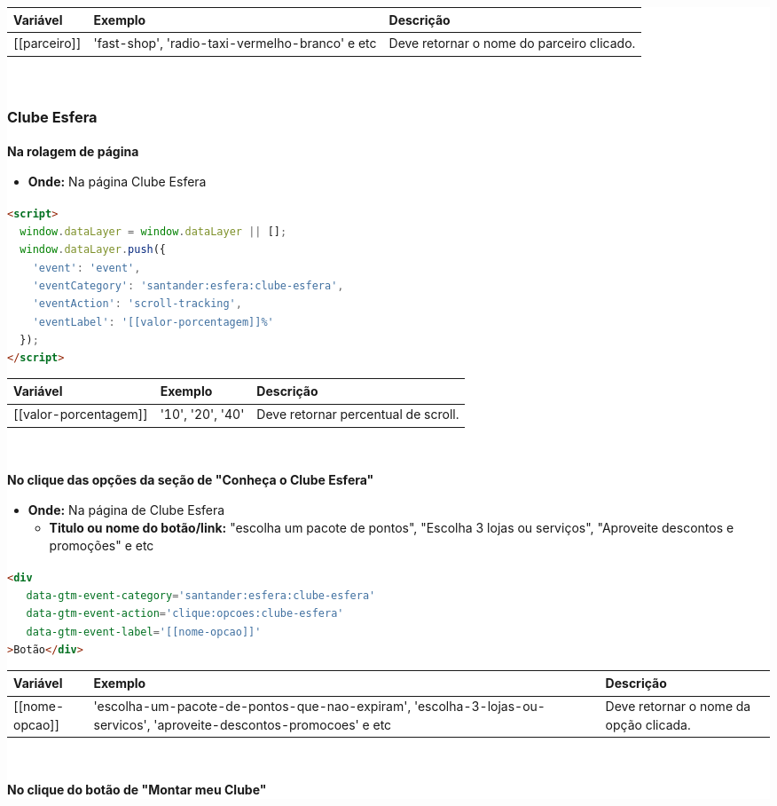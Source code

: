 
| Variável        | Exemplo                               | Descrição                         |
| :-------------- | :------------------------------------ | :-------------------------------- |
| [[parceiro]] | &#039;fast-shop&#039;, &#039;radio-taxi-vermelho-branco&#039; e etc | Deve retornar o nome do parceiro clicado. |

<br />


### Clube Esfera

**Na rolagem de página**<br />

- **Onde:** Na página Clube Esfera
    
```html
<script>
  window.dataLayer = window.dataLayer || [];
  window.dataLayer.push({
    'event': 'event',
    'eventCategory': 'santander:esfera:clube-esfera',
    'eventAction': 'scroll-tracking',
    'eventLabel': '[[valor-porcentagem]]%'
  });
</script>
```



| Variável        | Exemplo                               | Descrição                         |
| :-------------- | :------------------------------------ | :-------------------------------- |
| [[valor-porcentagem]] | &#039;10&#039;, &#039;20&#039;, &#039;40&#039; | Deve retornar percentual de scroll. |

<br />


**No clique das opções da seção de &quot;Conheça o Clube Esfera&quot;**<br />

- **Onde:** Na página de Clube Esfera
    - **Titulo ou nome do botão/link:** &quot;escolha um pacote de pontos&quot;, &quot;Escolha 3 lojas ou serviços&quot;, &quot;Aproveite descontos e promoções&quot; e etc
    
```html
<div
   data-gtm-event-category='santander:esfera:clube-esfera'
   data-gtm-event-action='clique:opcoes:clube-esfera'
   data-gtm-event-label='[[nome-opcao]]'
>Botão</div>
```


| Variável        | Exemplo                               | Descrição                         |
| :-------------- | :------------------------------------ | :-------------------------------- |
| [[nome-opcao]] | &#039;escolha-um-pacote-de-pontos-que-nao-expiram&#039;, &#039;escolha-3-lojas-ou-servicos&#039;,  &#039;aproveite-descontos-promocoes&#039; e etc | Deve retornar o nome da opção clicada. |

<br />


**No clique do botão de &quot;Montar meu Clube&quot;**<br />

